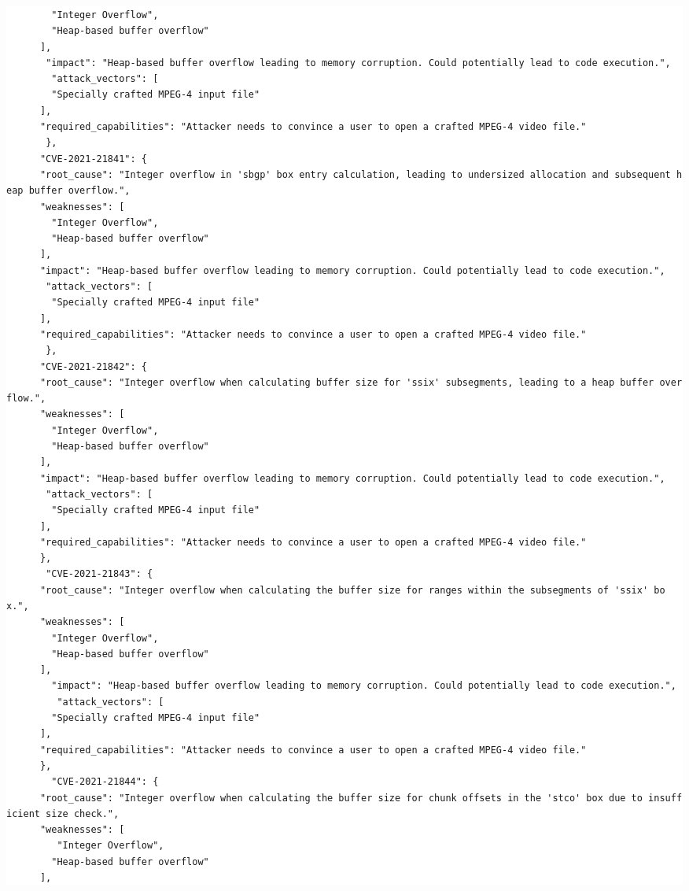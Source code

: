 ```
        "Integer Overflow",
        "Heap-based buffer overflow"
      ],
       "impact": "Heap-based buffer overflow leading to memory corruption. Could potentially lead to code execution.",
        "attack_vectors": [
        "Specially crafted MPEG-4 input file"
      ],
      "required_capabilities": "Attacker needs to convince a user to open a crafted MPEG-4 video file."
       },
      "CVE-2021-21841": {
      "root_cause": "Integer overflow in 'sbgp' box entry calculation, leading to undersized allocation and subsequent heap buffer overflow.",
      "weaknesses": [
        "Integer Overflow",
        "Heap-based buffer overflow"
      ],
      "impact": "Heap-based buffer overflow leading to memory corruption. Could potentially lead to code execution.",
       "attack_vectors": [
        "Specially crafted MPEG-4 input file"
      ],
      "required_capabilities": "Attacker needs to convince a user to open a crafted MPEG-4 video file."
       },
      "CVE-2021-21842": {
      "root_cause": "Integer overflow when calculating buffer size for 'ssix' subsegments, leading to a heap buffer overflow.",
      "weaknesses": [
        "Integer Overflow",
        "Heap-based buffer overflow"
      ],
      "impact": "Heap-based buffer overflow leading to memory corruption. Could potentially lead to code execution.",
       "attack_vectors": [
        "Specially crafted MPEG-4 input file"
      ],
      "required_capabilities": "Attacker needs to convince a user to open a crafted MPEG-4 video file."
      },
       "CVE-2021-21843": {
      "root_cause": "Integer overflow when calculating the buffer size for ranges within the subsegments of 'ssix' box.",
      "weaknesses": [
        "Integer Overflow",
        "Heap-based buffer overflow"
      ],
        "impact": "Heap-based buffer overflow leading to memory corruption. Could potentially lead to code execution.",
         "attack_vectors": [
        "Specially crafted MPEG-4 input file"
      ],
      "required_capabilities": "Attacker needs to convince a user to open a crafted MPEG-4 video file."
      },
        "CVE-2021-21844": {
      "root_cause": "Integer overflow when calculating the buffer size for chunk offsets in the 'stco' box due to insufficient size check.",
      "weaknesses": [
         "Integer Overflow",
        "Heap-based buffer overflow"
      ],
```